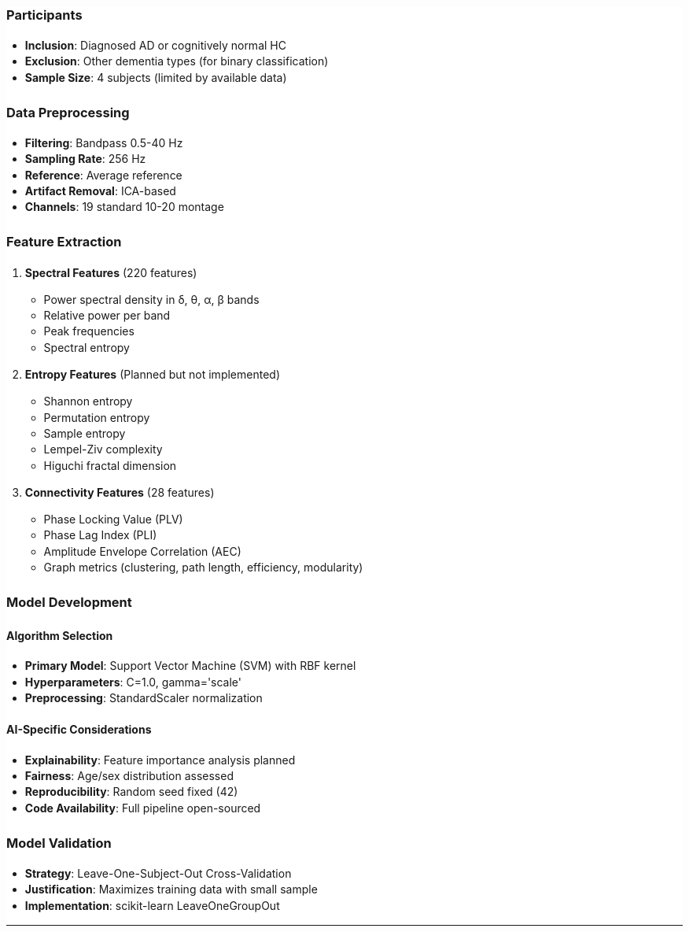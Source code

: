 ### Participants
- **Inclusion**: Diagnosed AD or cognitively normal HC
- **Exclusion**: Other dementia types (for binary classification)
- **Sample Size**: 4 subjects (limited by available data)

### Data Preprocessing
- **Filtering**: Bandpass 0.5-40 Hz
- **Sampling Rate**: 256 Hz
- **Reference**: Average reference
- **Artifact Removal**: ICA-based
- **Channels**: 19 standard 10-20 montage

### Feature Extraction
1. **Spectral Features** (220 features)
   - Power spectral density in δ, θ, α, β bands
   - Relative power per band
   - Peak frequencies
   - Spectral entropy

2. **Entropy Features** (Planned but not implemented)
   - Shannon entropy
   - Permutation entropy
   - Sample entropy
   - Lempel-Ziv complexity
   - Higuchi fractal dimension

3. **Connectivity Features** (28 features)
   - Phase Locking Value (PLV)
   - Phase Lag Index (PLI)
   - Amplitude Envelope Correlation (AEC)
   - Graph metrics (clustering, path length, efficiency, modularity)

### Model Development

#### Algorithm Selection
- **Primary Model**: Support Vector Machine (SVM) with RBF kernel
- **Hyperparameters**: C=1.0, gamma='scale'
- **Preprocessing**: StandardScaler normalization

#### AI-Specific Considerations
- **Explainability**: Feature importance analysis planned
- **Fairness**: Age/sex distribution assessed
- **Reproducibility**: Random seed fixed (42)
- **Code Availability**: Full pipeline open-sourced

### Model Validation
- **Strategy**: Leave-One-Subject-Out Cross-Validation
- **Justification**: Maximizes training data with small sample
- **Implementation**: scikit-learn LeaveOneGroupOut

---
